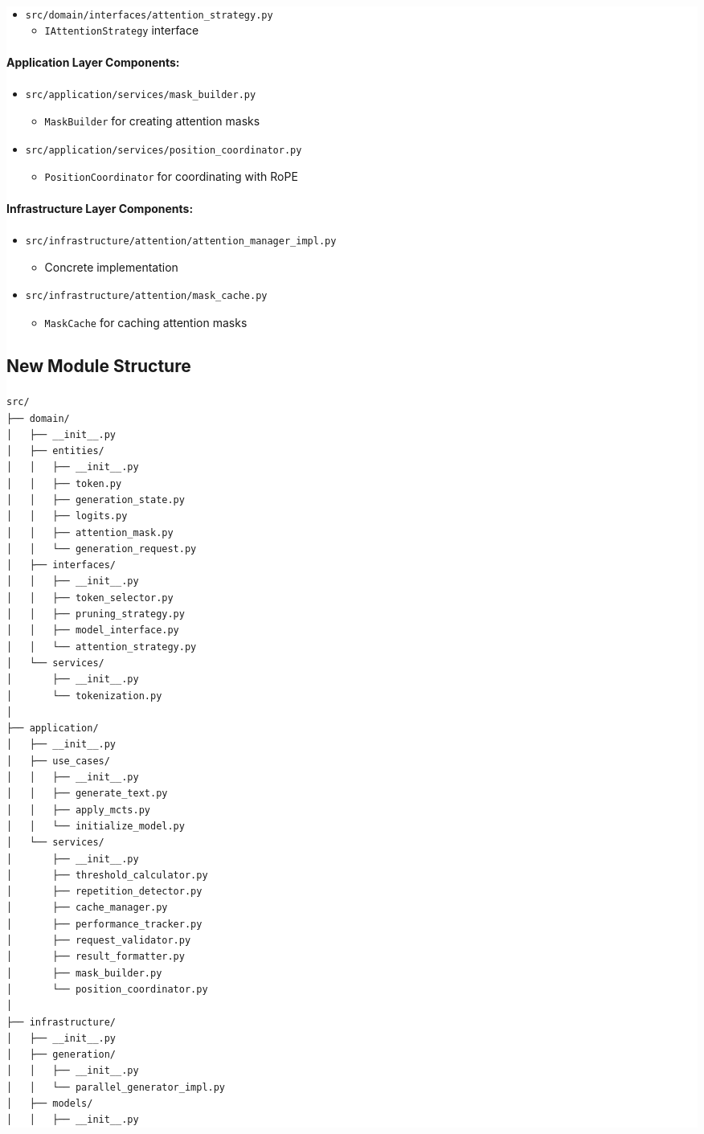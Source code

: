 - `src/domain/interfaces/attention_strategy.py`
  - `IAttentionStrategy` interface

#### Application Layer Components:
- `src/application/services/mask_builder.py`
  - `MaskBuilder` for creating attention masks

- `src/application/services/position_coordinator.py`
  - `PositionCoordinator` for coordinating with RoPE

#### Infrastructure Layer Components:
- `src/infrastructure/attention/attention_manager_impl.py`
  - Concrete implementation

- `src/infrastructure/attention/mask_cache.py`
  - `MaskCache` for caching attention masks

## New Module Structure

```
src/
├── domain/
│   ├── __init__.py
│   ├── entities/
│   │   ├── __init__.py
│   │   ├── token.py
│   │   ├── generation_state.py
│   │   ├── logits.py
│   │   ├── attention_mask.py
│   │   └── generation_request.py
│   ├── interfaces/
│   │   ├── __init__.py
│   │   ├── token_selector.py
│   │   ├── pruning_strategy.py
│   │   ├── model_interface.py
│   │   └── attention_strategy.py
│   └── services/
│       ├── __init__.py
│       └── tokenization.py
│
├── application/
│   ├── __init__.py
│   ├── use_cases/
│   │   ├── __init__.py
│   │   ├── generate_text.py
│   │   ├── apply_mcts.py
│   │   └── initialize_model.py
│   └── services/
│       ├── __init__.py
│       ├── threshold_calculator.py
│       ├── repetition_detector.py
│       ├── cache_manager.py
│       ├── performance_tracker.py
│       ├── request_validator.py
│       ├── result_formatter.py
│       ├── mask_builder.py
│       └── position_coordinator.py
│
├── infrastructure/
│   ├── __init__.py
│   ├── generation/
│   │   ├── __init__.py
│   │   └── parallel_generator_impl.py
│   ├── models/
│   │   ├── __init__.py
```